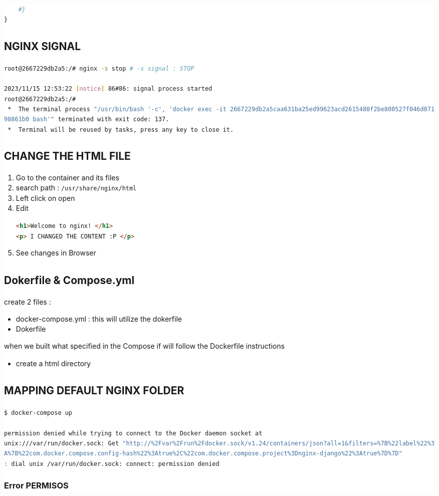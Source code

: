 ```py
    #}
}
```

## NGINX SIGNAL

```sh
root@2667229db2a5:/# nginx -s stop # -s signal : STOP

2023/11/15 12:53:22 [notice] 86#86: signal process started
root@2667229db2a5:/# 
 *  The terminal process "/usr/bin/bash '-c', 'docker exec -it 2667229db2a5caa631ba25ed99623acd2615480f2be800527f046d07198861b0 bash'" terminated with exit code: 137. 
 *  Terminal will be reused by tasks, press any key to close it. 
 ```

## CHANGE THE HTML FILE

1. Go to the container and its files 
2. search path : `/usr/share/nginx/html`
3. Left click on open
4. Edit 
    ```html
    <h1>Welcome to nginx! </h1>
    <p> I CHANGED THE CONTENT :P </p>
    ```
5. See changes in Browser

## Dokerfile & Compose.yml

create 2 files :
* docker-compose.yml    : this will utilize the dokerfile
* Dokerfile 

when we built what specified in the Compose
if will follow the Dockerfile instructions

* create a html directory
  
## MAPPING DEFAULT NGINX FOLDER
```sh
$ docker-compose up

permission denied while trying to connect to the Docker daemon socket at 
unix:///var/run/docker.sock: Get "http://%2Fvar%2Frun%2Fdocker.sock/v1.24/containers/json?all=1&filters=%7B%22label%22%3A%7B%22com.docker.compose.config-hash%22%3Atrue%2C%22com.docker.compose.project%3Dnginx-django%22%3Atrue%7D%7D"
: dial unix /var/run/docker.sock: connect: permission denied
```

### Error PERMISOS
